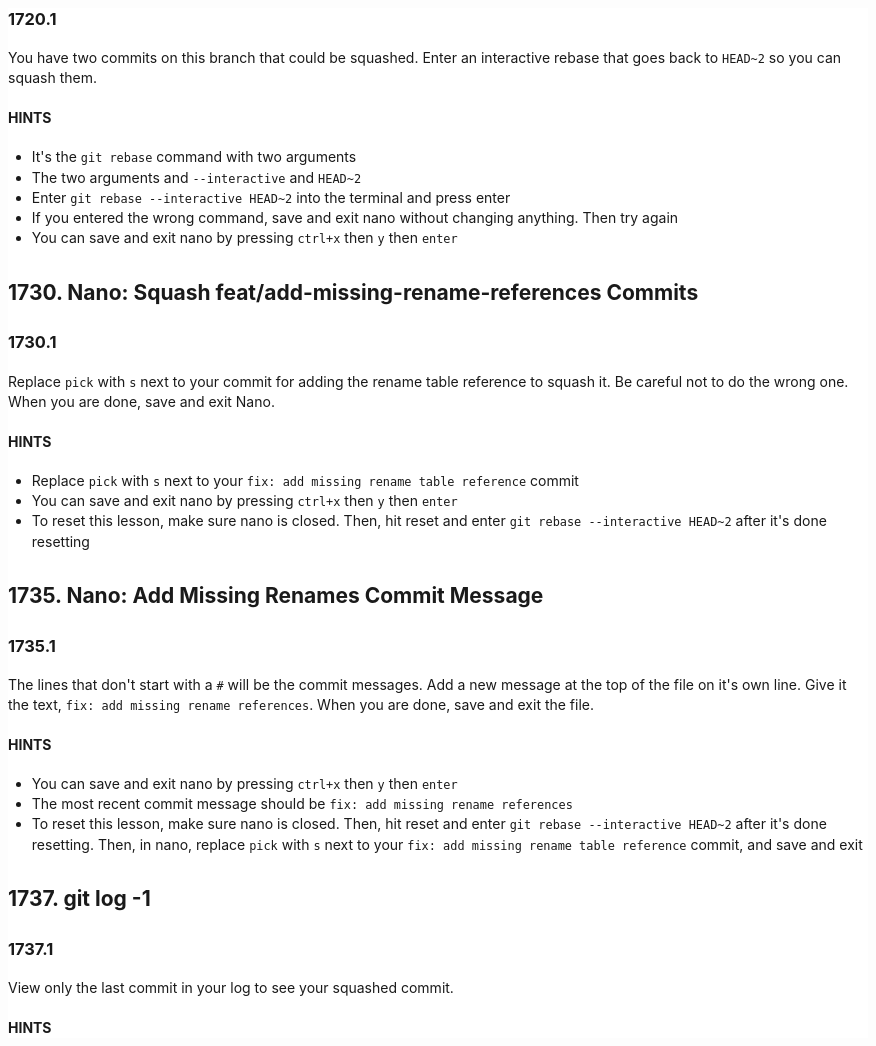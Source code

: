 ### 1720.1

You have two commits on this branch that could be squashed. Enter an interactive rebase that goes back to `HEAD~2` so you can squash them.

#### HINTS

- It's the `git rebase` command with two arguments
- The two arguments and `--interactive` and `HEAD~2`
- Enter `git rebase --interactive HEAD~2` into the terminal and press enter
- If you entered the wrong command, save and exit nano without changing anything. Then try again
- You can save and exit nano by pressing `ctrl+x` then `y` then `enter`

## 1730. Nano: Squash feat/add-missing-rename-references Commits

### 1730.1

Replace `pick` with `s` next to your commit for adding the rename table reference to squash it. Be careful not to do the wrong one. When you are done, save and exit Nano.

#### HINTS

- Replace `pick` with `s` next to your `fix: add missing rename table reference` commit
- You can save and exit nano by pressing `ctrl+x` then `y` then `enter`
- To reset this lesson, make sure nano is closed. Then, hit reset and enter `git rebase --interactive HEAD~2` after it's done resetting

## 1735. Nano: Add Missing Renames Commit Message

### 1735.1

The lines that don't start with a `#` will be the commit messages. Add a new message at the top of the file on it's own line. Give it the text, `fix: add missing rename references`. When you are done, save and exit the file.

#### HINTS

- You can save and exit nano by pressing `ctrl+x` then `y` then `enter`
- The most recent commit message should be `fix: add missing rename references`
- To reset this lesson, make sure nano is closed. Then, hit reset and enter `git rebase --interactive HEAD~2` after it's done resetting. Then, in nano, replace `pick` with `s` next to your `fix: add missing rename table reference` commit, and save and exit

## 1737. git log -1

### 1737.1

View only the last commit in your log to see your squashed commit.

#### HINTS

